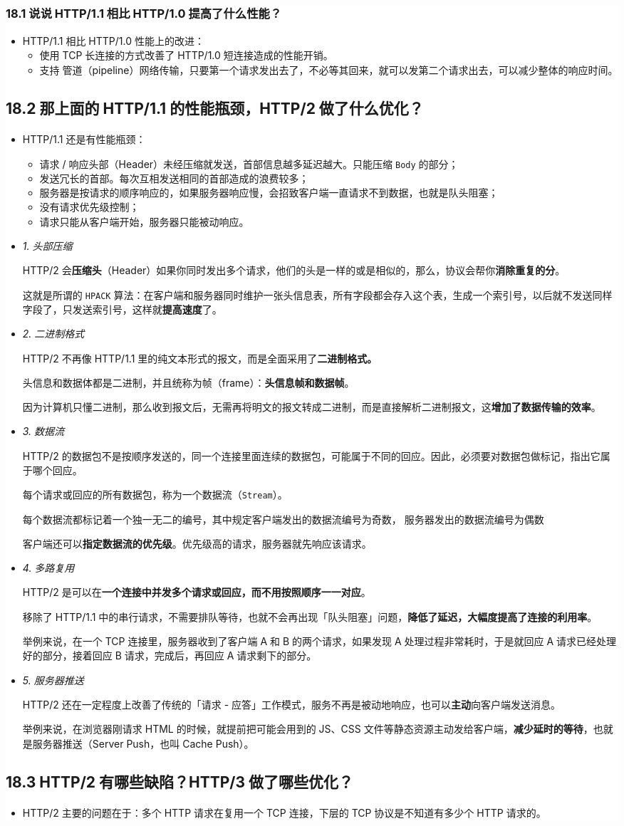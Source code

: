 ### 18.1 说说 HTTP/1.1 相比 HTTP/1.0 提高了什么性能？

- HTTP/1.1 相比 HTTP/1.0 性能上的改进：
  - 使用 TCP 长连接的方式改善了 HTTP/1.0 短连接造成的性能开销。
  - 支持 管道（pipeline）网络传输，只要第一个请求发出去了，不必等其回来，就可以发第二个请求出去，可以减少整体的响应时间。

## 18.2 那上面的 HTTP/1.1 的性能瓶颈，HTTP/2 做了什么优化？

- HTTP/1.1 还是有性能瓶颈：

  - 请求 / 响应头部（Header）未经压缩就发送，首部信息越多延迟越大。只能压缩 `Body` 的部分；
  - 发送冗长的首部。每次互相发送相同的首部造成的浪费较多；
  - 服务器是按请求的顺序响应的，如果服务器响应慢，会招致客户端一直请求不到数据，也就是队头阻塞；
  - 没有请求优先级控制；
  - 请求只能从客户端开始，服务器只能被动响应。

- *1. 头部压缩*

  HTTP/2 会**压缩头**（Header）如果你同时发出多个请求，他们的头是一样的或是相似的，那么，协议会帮你**消除重复的分**。

  这就是所谓的 `HPACK` 算法：在客户端和服务器同时维护一张头信息表，所有字段都会存入这个表，生成一个索引号，以后就不发送同样字段了，只发送索引号，这样就**提高速度**了。

- *2. 二进制格式*

  HTTP/2 不再像 HTTP/1.1 里的纯文本形式的报文，而是全面采用了**二进制格式。**

  头信息和数据体都是二进制，并且统称为帧（frame）：**头信息帧和数据帧**。
  
  因为计算机只懂二进制，那么收到报文后，无需再将明文的报文转成二进制，而是直接解析二进制报文，这**增加了数据传输的效率**。
  
- *3. 数据流*

  HTTP/2 的数据包不是按顺序发送的，同一个连接里面连续的数据包，可能属于不同的回应。因此，必须要对数据包做标记，指出它属于哪个回应。

  每个请求或回应的所有数据包，称为一个数据流（`Stream`）。

  每个数据流都标记着一个独一无二的编号，其中规定客户端发出的数据流编号为奇数， 服务器发出的数据流编号为偶数

  客户端还可以**指定数据流的优先级**。优先级高的请求，服务器就先响应该请求。

- *4. 多路复用*

  HTTP/2 是可以在**一个连接中并发多个请求或回应，而不用按照顺序一一对应**。

  移除了 HTTP/1.1 中的串行请求，不需要排队等待，也就不会再出现「队头阻塞」问题，**降低了延迟，大幅度提高了连接的利用率**。

  举例来说，在一个 TCP 连接里，服务器收到了客户端 A 和 B 的两个请求，如果发现 A 处理过程非常耗时，于是就回应 A 请求已经处理好的部分，接着回应 B 请求，完成后，再回应 A 请求剩下的部分。

- *5. 服务器推送*

  HTTP/2 还在一定程度上改善了传统的「请求 - 应答」工作模式，服务不再是被动地响应，也可以**主动**向客户端发送消息。

  举例来说，在浏览器刚请求 HTML 的时候，就提前把可能会用到的 JS、CSS 文件等静态资源主动发给客户端，**减少延时的等待**，也就是服务器推送（Server Push，也叫 Cache Push）。

## 18.3 HTTP/2 有哪些缺陷？HTTP/3 做了哪些优化？

- HTTP/2 主要的问题在于：多个 HTTP 请求在复用一个 TCP 连接，下层的 TCP 协议是不知道有多少个 HTTP 请求的。
